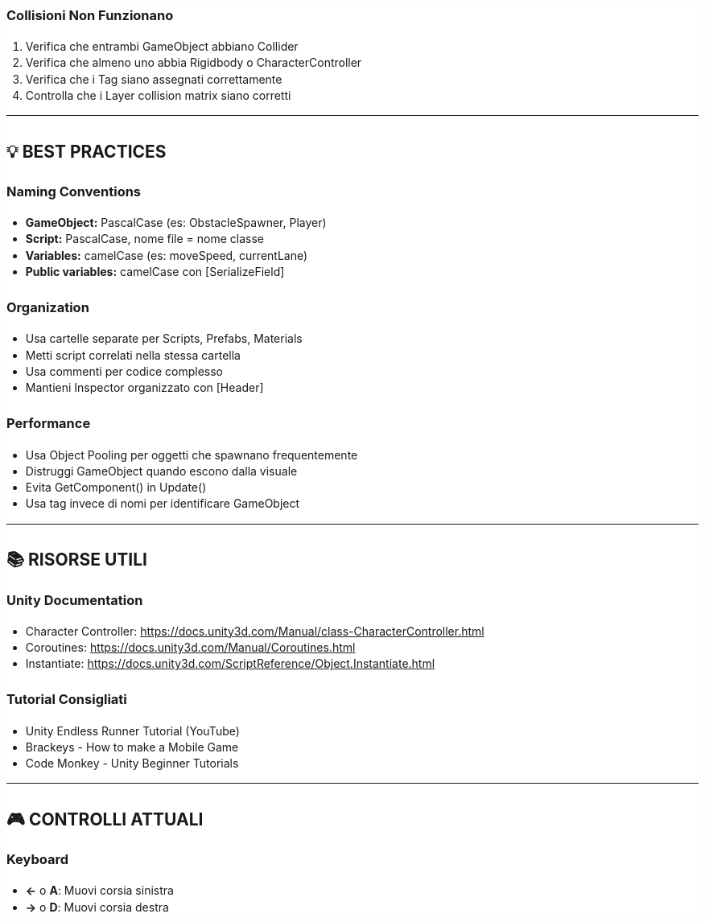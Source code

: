 ### Collisioni Non Funzionano
1. Verifica che entrambi GameObject abbiano Collider
2. Verifica che almeno uno abbia Rigidbody o CharacterController
3. Verifica che i Tag siano assegnati correttamente
4. Controlla che i Layer collision matrix siano corretti

---

## 💡 BEST PRACTICES

### Naming Conventions
- **GameObject:** PascalCase (es: ObstacleSpawner, Player)
- **Script:** PascalCase, nome file = nome classe
- **Variables:** camelCase (es: moveSpeed, currentLane)
- **Public variables:** camelCase con [SerializeField]

### Organization
- Usa cartelle separate per Scripts, Prefabs, Materials
- Metti script correlati nella stessa cartella
- Usa commenti per codice complesso
- Mantieni Inspector organizzato con [Header]

### Performance
- Usa Object Pooling per oggetti che spawnano frequentemente
- Distruggi GameObject quando escono dalla visuale
- Evita GetComponent() in Update()
- Usa tag invece di nomi per identificare GameObject

---

## 📚 RISORSE UTILI

### Unity Documentation
- Character Controller: https://docs.unity3d.com/Manual/class-CharacterController.html
- Coroutines: https://docs.unity3d.com/Manual/Coroutines.html
- Instantiate: https://docs.unity3d.com/ScriptReference/Object.Instantiate.html

### Tutorial Consigliati
- Unity Endless Runner Tutorial (YouTube)
- Brackeys - How to make a Mobile Game
- Code Monkey - Unity Beginner Tutorials

---

## 🎮 CONTROLLI ATTUALI

### Keyboard
- **←** o **A**: Muovi corsia sinistra
- **→** o **D**: Muovi corsia destra
